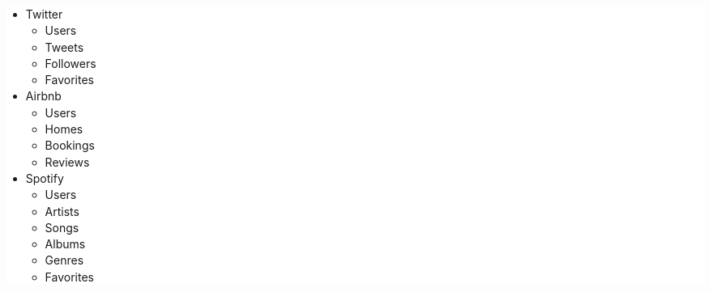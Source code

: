 - Twitter
  - Users
  - Tweets
  - Followers
  - Favorites
- Airbnb
  - Users
  - Homes
  - Bookings
  - Reviews
- Spotify
  - Users
  - Artists
  - Songs
  - Albums
  - Genres
  - Favorites
